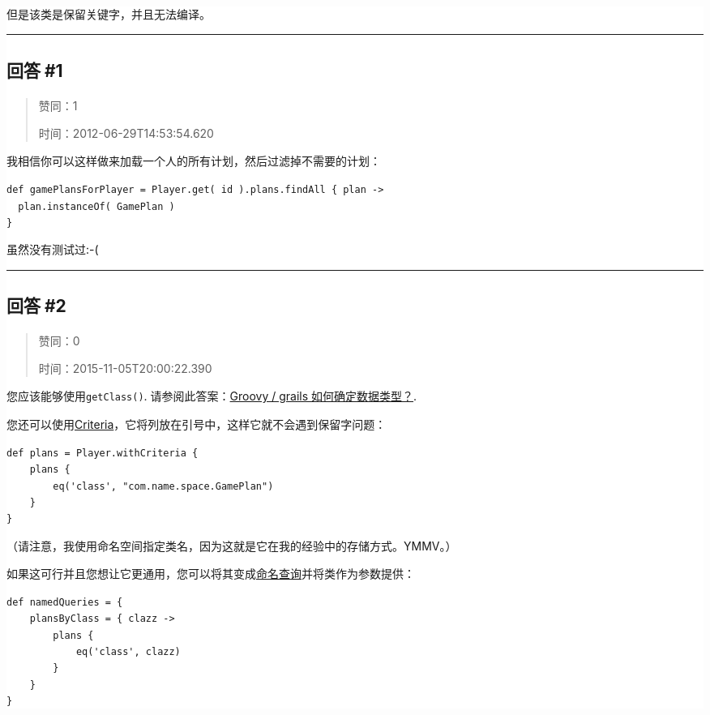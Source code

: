 但是该类是保留关键字，并且无法编译。

* * *

## 回答 #1

> 赞同：1
> 
> 时间：2012-06-29T14:53:54.620

我相信你可以这样做来加载一个人的所有计划，然后过滤掉不需要的计划：

```
def gamePlansForPlayer = Player.get( id ).plans.findAll { plan ->
  plan.instanceOf( GamePlan )
} 
```

虽然没有测试过:-(

* * *

## 回答 #2

> 赞同：0
> 
> 时间：2015-11-05T20:00:22.390

您应该能够使用`getClass()`. 请参阅此答案：[Groovy / grails 如何确定数据类型？](https://stackoverflow.com/questions/2060427/groovy-grails-how-to-determine-a-data-type).

您还可以使用[Criteria](https://grails.github.io/grails-doc/latest/ref/Domain%20Classes/withCriteria.html)，它将列放在引号中，这样它就不会遇到保留字问题：

```
def plans = Player.withCriteria {
    plans {
        eq('class', "com.name.space.GamePlan")
    }
} 
```

（请注意，我使用命名空间指定类名，因为这就是它在我的经验中的存储方式。YMMV。）

如果这可行并且您想让它更通用，您可以将其变成[命名查询](https://grails.github.io/grails-doc/latest/ref/Domain%20Classes/namedQueries.html)并将类作为参数提供：

```
def namedQueries = {
    plansByClass = { clazz ->
        plans {
            eq('class', clazz)
        }
    }
} 
```
